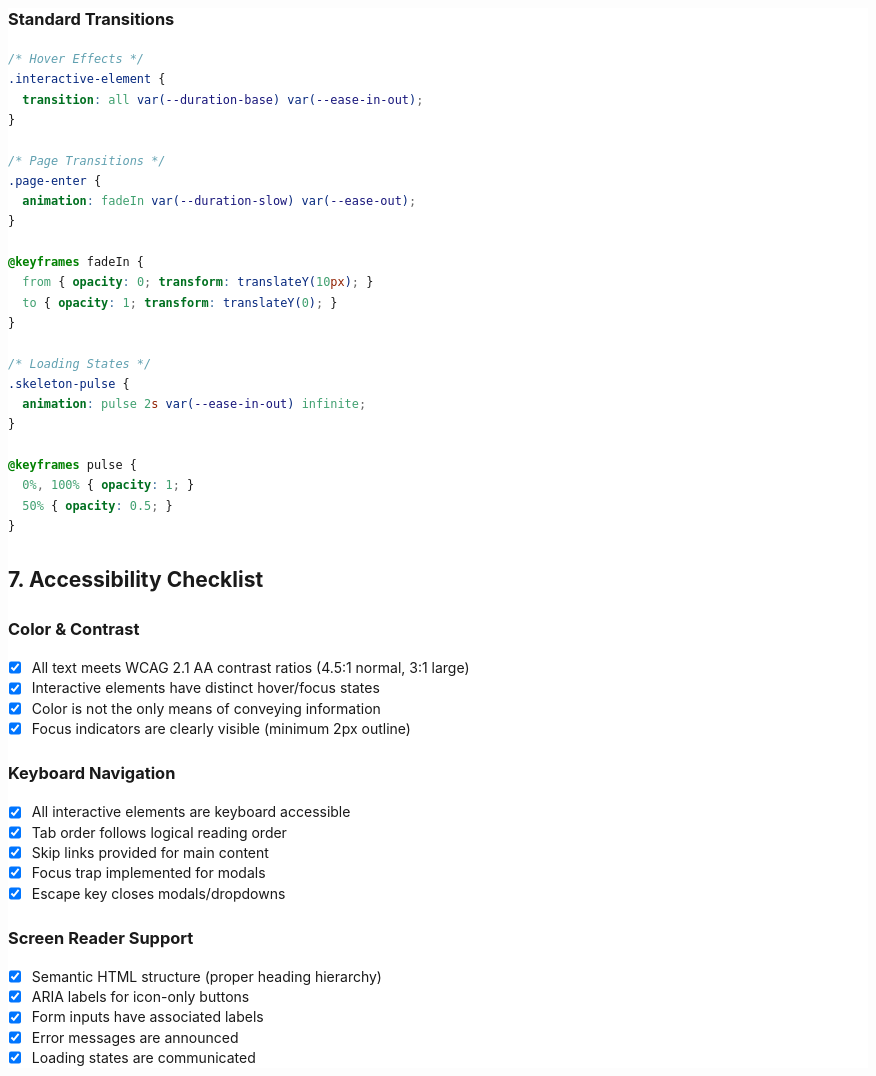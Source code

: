 ### Standard Transitions
```css
/* Hover Effects */
.interactive-element {
  transition: all var(--duration-base) var(--ease-in-out);
}

/* Page Transitions */
.page-enter {
  animation: fadeIn var(--duration-slow) var(--ease-out);
}

@keyframes fadeIn {
  from { opacity: 0; transform: translateY(10px); }
  to { opacity: 1; transform: translateY(0); }
}

/* Loading States */
.skeleton-pulse {
  animation: pulse 2s var(--ease-in-out) infinite;
}

@keyframes pulse {
  0%, 100% { opacity: 1; }
  50% { opacity: 0.5; }
}
```

## 7. Accessibility Checklist

### Color & Contrast
- [x] All text meets WCAG 2.1 AA contrast ratios (4.5:1 normal, 3:1 large)
- [x] Interactive elements have distinct hover/focus states
- [x] Color is not the only means of conveying information
- [x] Focus indicators are clearly visible (minimum 2px outline)

### Keyboard Navigation
- [x] All interactive elements are keyboard accessible
- [x] Tab order follows logical reading order
- [x] Skip links provided for main content
- [x] Focus trap implemented for modals
- [x] Escape key closes modals/dropdowns

### Screen Reader Support
- [x] Semantic HTML structure (proper heading hierarchy)
- [x] ARIA labels for icon-only buttons
- [x] Form inputs have associated labels
- [x] Error messages are announced
- [x] Loading states are communicated
